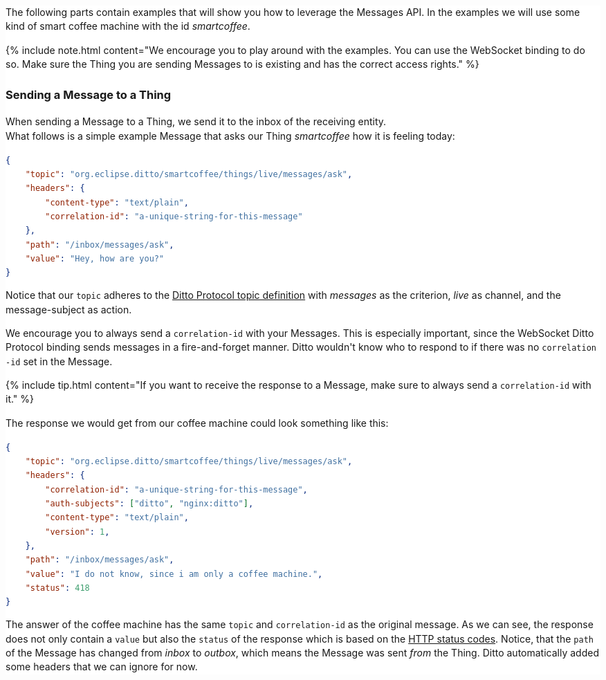 The following parts contain examples that will show you how to leverage the Messages API. 
In the examples we will use some kind of smart coffee machine with the id *smartcoffee*.

{% include note.html content="We encourage you to play around with the examples. You can use
the WebSocket binding to do so. Make sure the Thing you are sending Messages to is existing and has
 the correct access rights." %}

### Sending a Message to a Thing

When sending a Message to a Thing, we send it to the inbox of the receiving entity.<br/>
What follows is a simple example Message that asks our Thing *smartcoffee* how it is feeling today:

```json
{
    "topic": "org.eclipse.ditto/smartcoffee/things/live/messages/ask",
    "headers": {
        "content-type": "text/plain",
        "correlation-id": "a-unique-string-for-this-message"
    },
    "path": "/inbox/messages/ask",
    "value": "Hey, how are you?"
}
```

Notice that our `topic` adheres to the [Ditto Protocol topic definition](protocol-specification-topic.html)
with *messages* as the criterion, *live* as channel, and the message-subject as action.

We encourage you to always send a `correlation-id` with your Messages.
This is especially important, since the WebSocket Ditto Protocol binding
sends messages in a fire-and-forget manner. Ditto wouldn't know who to 
respond to if there was no `correlation-id` set in the Message.

{% include tip.html content="If you want to receive the response to 
a Message, make sure to always send a `correlation-id` with it." %}

The response we would get from our coffee machine could look something like this:

```json
{
    "topic": "org.eclipse.ditto/smartcoffee/things/live/messages/ask",
    "headers": {
        "correlation-id": "a-unique-string-for-this-message",
        "auth-subjects": ["ditto", "nginx:ditto"],
        "content-type": "text/plain",
        "version": 1,
    },
    "path": "/inbox/messages/ask",
    "value": "I do not know, since i am only a coffee machine.",
    "status": 418
}
```

The answer of the coffee machine has the same `topic` and `correlation-id`
as the original message. As we can see, the response does not only contain a
`value` but also the `status` of the response
which is based on the [HTTP status codes](protocol-specification.html#status). 
Notice, that the `path` of the Message has changed from *inbox* to *outbox*, 
which means the Message was sent *from* the Thing.
Ditto automatically added some headers that we can ignore for now.
